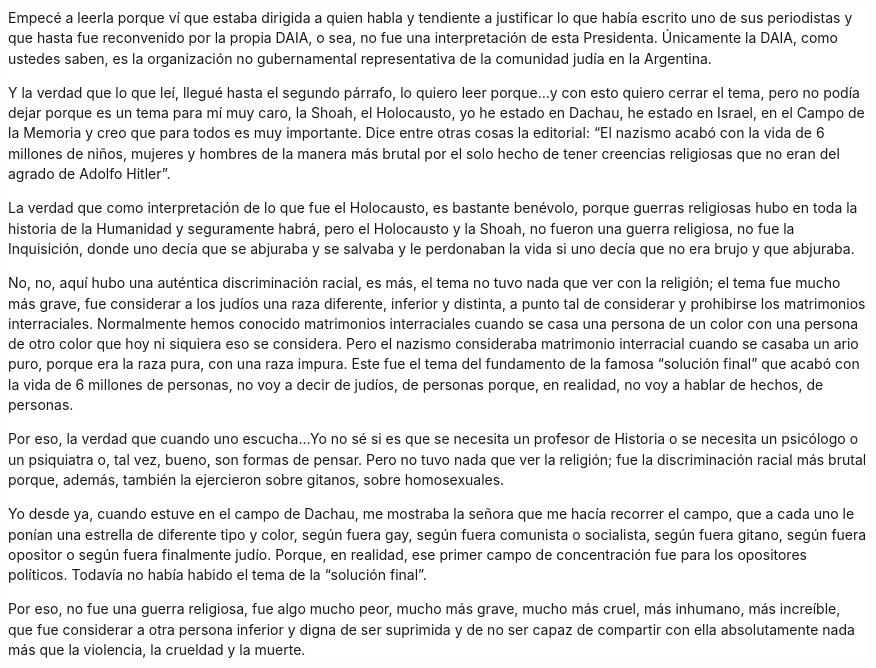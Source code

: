 Empecé a leerla porque ví que estaba dirigida a quien habla y tendiente
a justificar lo que había escrito uno de sus periodistas y que hasta fue
reconvenido por la propia DAIA, o sea, no fue una interpretación de esta
Presidenta. Únicamente la DAIA, como ustedes saben, es la organización
no gubernamental representativa de la comunidad judía en la Argentina.

Y la verdad que lo que leí, llegué hasta el segundo párrafo, lo quiero
leer porque…y con esto quiero cerrar el tema, pero no podía dejar porque
es un tema para mí muy caro, la Shoah, el Holocausto, yo he estado en
Dachau, he estado en Israel, en el Campo de la Memoria y creo que para
todos es muy importante. Dice entre otras cosas la editorial: “El
nazismo acabó con la vida de 6 millones de niños, mujeres y hombres de
la manera más brutal por el solo hecho de tener creencias religiosas que
no eran del agrado de Adolfo Hitler”.

La verdad que como interpretación de lo que fue el Holocausto, es
bastante benévolo, porque guerras religiosas hubo en toda la historia de
la Humanidad y seguramente habrá, pero el Holocausto y la Shoah, no
fueron una guerra religiosa, no fue la Inquisición, donde uno decía que
se abjuraba y se salvaba y le perdonaban la vida si uno decía que no era
brujo y que abjuraba.

No, no, aquí hubo una auténtica discriminación racial, es más, el tema
no tuvo nada que ver con la religión; el tema fue mucho más grave, fue
considerar a los judíos una raza diferente, inferior y distinta, a punto
tal de considerar y prohibirse los matrimonios interraciales.
Normalmente hemos conocido matrimonios interraciales cuando se casa una
persona de un color con una persona de otro color que hoy ni siquiera
eso se considera. Pero el nazismo consideraba matrimonio interracial
cuando se casaba un ario puro, porque era la raza pura, con una raza
impura. Este fue el tema del fundamento de la famosa “solución final”
que acabó con la vida de 6 millones de personas, no voy a decir de
judíos, de personas porque, en realidad, no voy a hablar de hechos, de
personas.

Por eso, la verdad que cuando uno escucha…Yo no sé si es que se necesita
un profesor de Historia o se necesita un psicólogo o un psiquiatra o,
tal vez, bueno, son formas de pensar. Pero no tuvo nada que ver la
religión; fue la discriminación racial más brutal porque, además,
también la ejercieron sobre gitanos, sobre homosexuales.

Yo desde ya, cuando estuve en el campo de Dachau, me mostraba la señora
que me hacía recorrer el campo, que a cada uno le ponían una estrella de
diferente tipo y color, según fuera gay, según fuera comunista o
socialista, según fuera gitano, según fuera opositor o según fuera
finalmente judío. Porque, en realidad, ese primer campo de concentración
fue para los opositores políticos. Todavía no había habido el tema de la
“solución final”.

Por eso, no fue una guerra religiosa, fue algo mucho peor, mucho más
grave, mucho más cruel, más inhumano, más increíble, que fue considerar
a otra persona inferior y digna de ser suprimida y de no ser capaz de
compartir con ella absolutamente nada más que la violencia, la crueldad
y la muerte.
